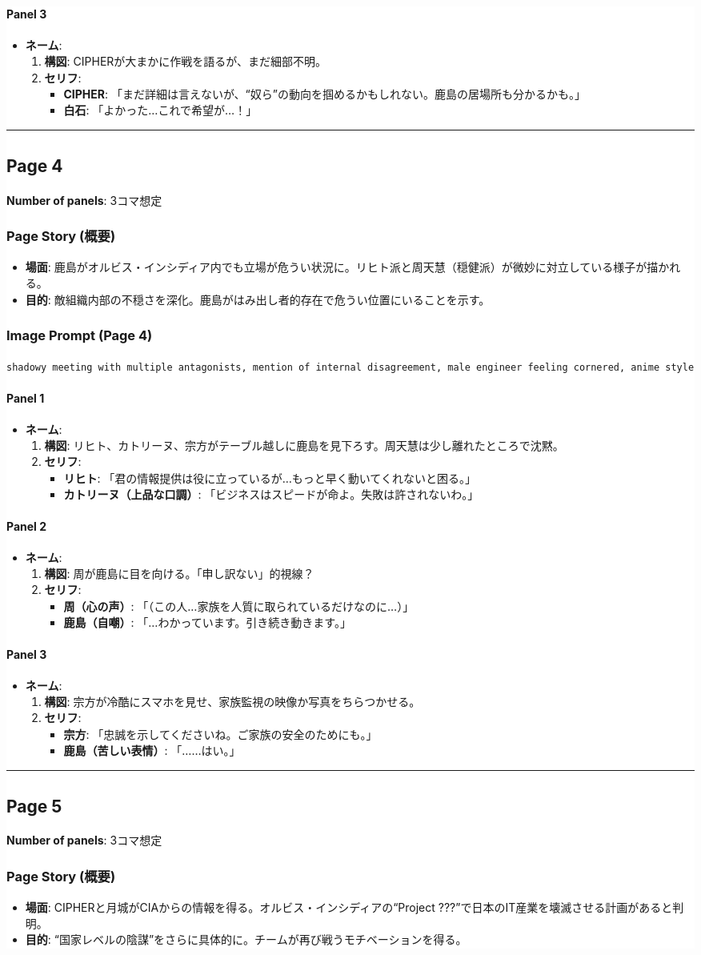#### **Panel 3**
- **ネーム**:  
  1. **構図**: CIPHERが大まかに作戦を語るが、まだ細部不明。  
  2. **セリフ**:  
     - **CIPHER**: 「まだ詳細は言えないが、“奴ら”の動向を掴めるかもしれない。鹿島の居場所も分かるかも。」  
     - **白石**: 「よかった…これで希望が…！」  

---

## **Page 4**  
**Number of panels**: 3コマ想定

### **Page Story (概要)**
- **場面**: 鹿島がオルビス・インシディア内でも立場が危うい状況に。リヒト派と周天慧（穏健派）が微妙に対立している様子が描かれる。  
- **目的**: 敵組織内部の不穏さを深化。鹿島がはみ出し者的存在で危うい位置にいることを示す。

### **Image Prompt (Page 4)**
`shadowy meeting with multiple antagonists, mention of internal disagreement, male engineer feeling cornered, anime style`

#### **Panel 1**
- **ネーム**:  
  1. **構図**: リヒト、カトリーヌ、宗方がテーブル越しに鹿島を見下ろす。周天慧は少し離れたところで沈黙。  
  2. **セリフ**:  
     - **リヒト**: 「君の情報提供は役に立っているが…もっと早く動いてくれないと困る。」  
     - **カトリーヌ（上品な口調）**: 「ビジネスはスピードが命よ。失敗は許されないわ。」  

#### **Panel 2**
- **ネーム**:  
  1. **構図**: 周が鹿島に目を向ける。「申し訳ない」的視線？  
  2. **セリフ**:  
     - **周（心の声）**: 「（この人…家族を人質に取られているだけなのに…）」  
     - **鹿島（自嘲）**: 「…わかっています。引き続き動きます。」  

#### **Panel 3**
- **ネーム**:  
  1. **構図**: 宗方が冷酷にスマホを見せ、家族監視の映像か写真をちらつかせる。  
  2. **セリフ**:  
     - **宗方**: 「忠誠を示してくださいね。ご家族の安全のためにも。」  
     - **鹿島（苦しい表情）**: 「……はい。」  

---

## **Page 5**  
**Number of panels**: 3コマ想定

### **Page Story (概要)**
- **場面**: CIPHERと月城がCIAからの情報を得る。オルビス・インシディアの“Project ???”で日本のIT産業を壊滅させる計画があると判明。  
- **目的**: “国家レベルの陰謀”をさらに具体的に。チームが再び戦うモチベーションを得る。
